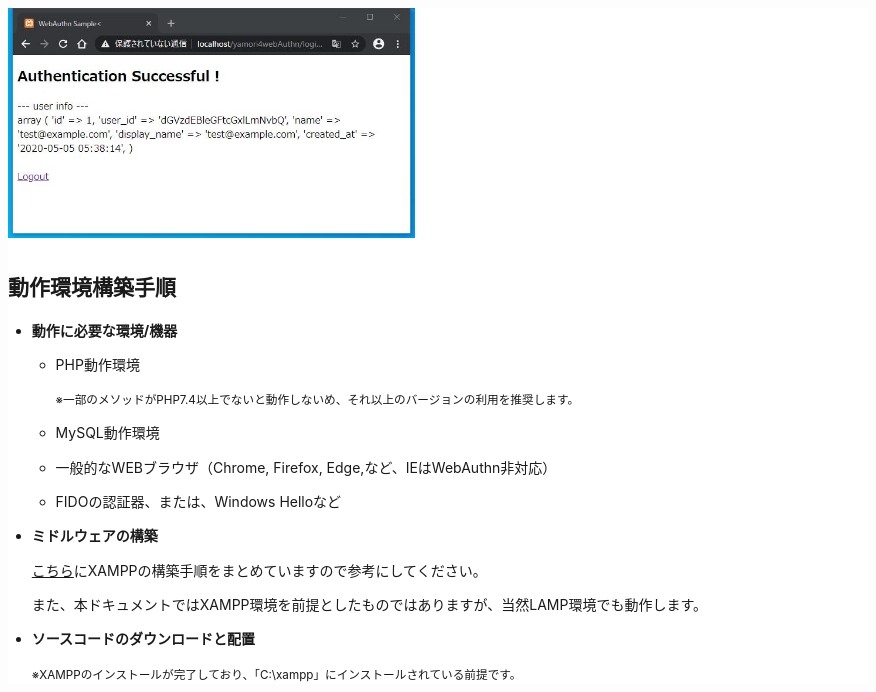 
 <img src="./_readMe/authnSuccessScreen.jpg" height="230px"/>



## 動作環境構築手順

* **動作に必要な環境/機器**

	* PHP動作環境
	
	  <small>※一部のメソッドがPHP7.4以上でないと動作しないめ、それ以上のバージョンの利用を推奨します。</small>
	
	* MySQL動作環境
	
	* 一般的なWEBブラウザ（Chrome, Firefox, Edge,など、IEはWebAuthn非対応）
	
	* FIDOの認証器、または、Windows Helloなど
	
	

* **ミドルウェアの構築**

  [こちら](https://github.com/yamori4/objectOriented/blob/master/_readMe/installXampp.md)にXAMPPの構築手順をまとめていますので参考にしてください。

  また、本ドキュメントではXAMPP環境を前提としたものではありますが、当然LAMP環境でも動作します。

  

* <b>ソースコードのダウンロードと配置</b>

  <small>※XAMPPのインストールが完了しており、「C:\xampp」にインストールされている前提です。</small>
